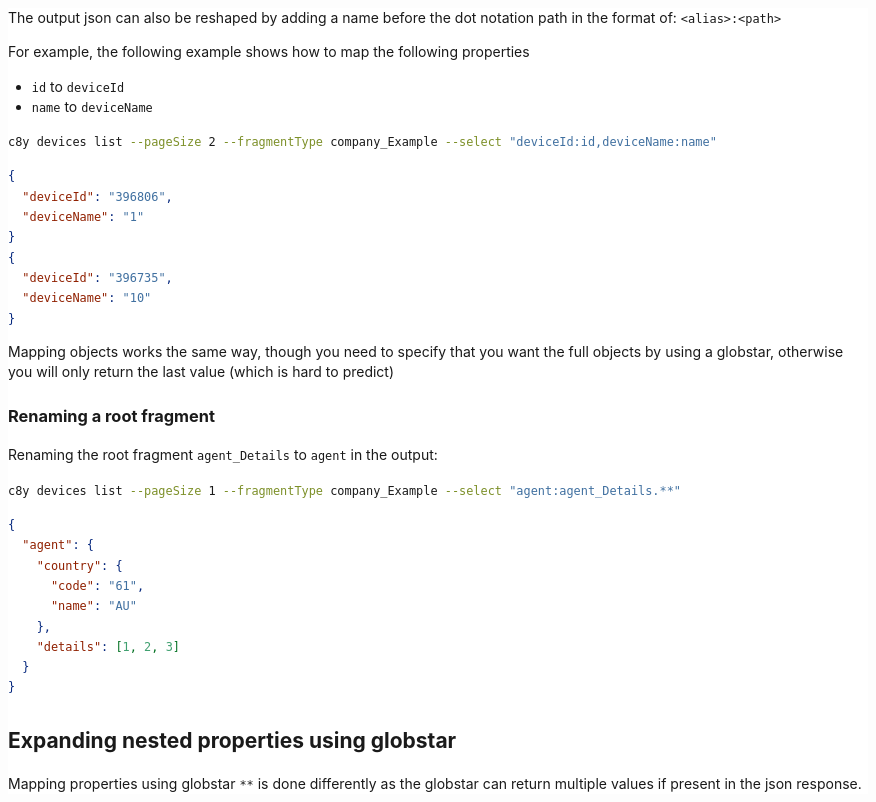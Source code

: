 The output json can also be reshaped by adding a name before the dot notation path in the format of:
`<alias>:<path>`

For example, the following example shows how to map the following properties

* `id` to `deviceId`
* `name` to `deviceName`

<CodeExample>

```bash
c8y devices list --pageSize 2 --fragmentType company_Example --select "deviceId:id,deviceName:name"
```

</CodeExample>

```json title="Output"
{
  "deviceId": "396806",
  "deviceName": "1"
}
{
  "deviceId": "396735",
  "deviceName": "10"
}
```

Mapping objects works the same way, though you need to specify that you want the full objects by using a globstar, otherwise you will only return the last value (which is hard to predict)

### Renaming a root fragment

Renaming the root fragment `agent_Details` to `agent` in the output:

<CodeExample>

```bash
c8y devices list --pageSize 1 --fragmentType company_Example --select "agent:agent_Details.**"
```

</CodeExample>

```json title="Output"
{
  "agent": {
    "country": {
      "code": "61",
      "name": "AU"
    },
    "details": [1, 2, 3]
  }
}
```

## Expanding nested properties using globstar

Mapping properties using globstar `**` is done differently as the globstar can return multiple values if present in the json response.
